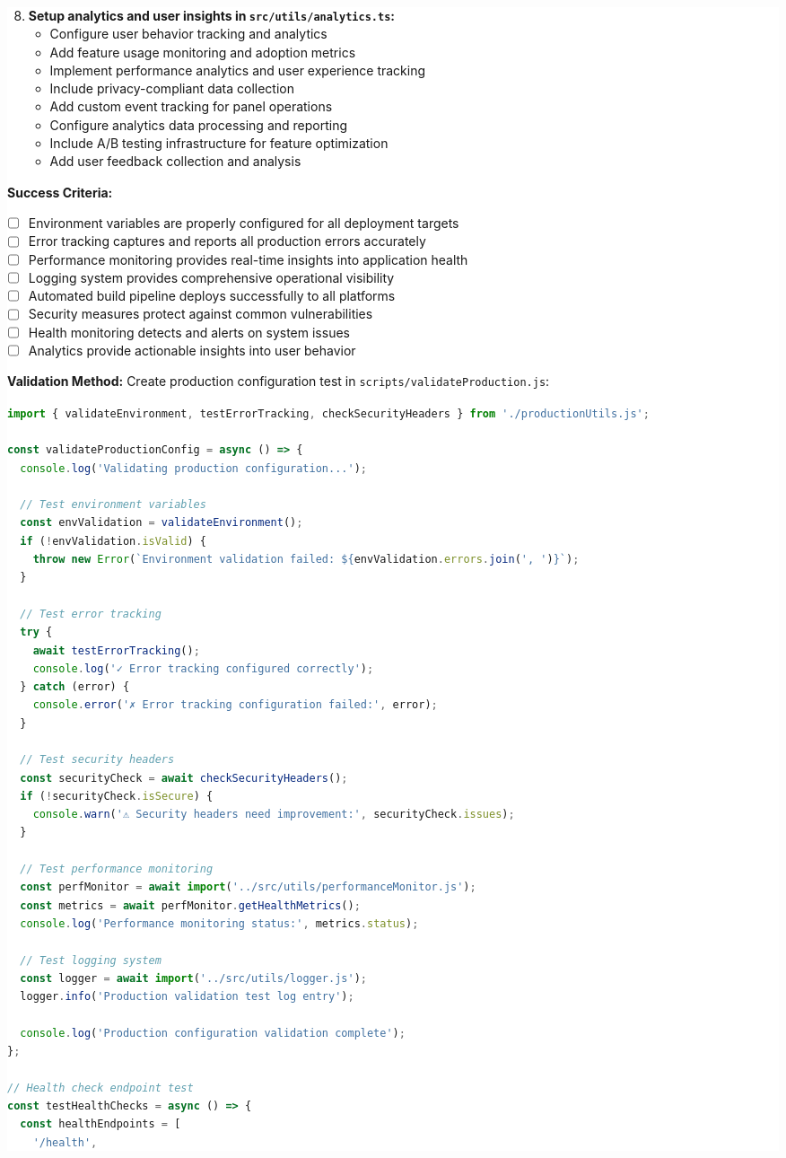 8. **Setup analytics and user insights in `src/utils/analytics.ts`:**
   - Configure user behavior tracking and analytics
   - Add feature usage monitoring and adoption metrics
   - Implement performance analytics and user experience tracking
   - Include privacy-compliant data collection
   - Add custom event tracking for panel operations
   - Configure analytics data processing and reporting
   - Include A/B testing infrastructure for feature optimization
   - Add user feedback collection and analysis

**Success Criteria:**
- [ ] Environment variables are properly configured for all deployment targets
- [ ] Error tracking captures and reports all production errors accurately
- [ ] Performance monitoring provides real-time insights into application health
- [ ] Logging system provides comprehensive operational visibility
- [ ] Automated build pipeline deploys successfully to all platforms
- [ ] Security measures protect against common vulnerabilities
- [ ] Health monitoring detects and alerts on system issues
- [ ] Analytics provide actionable insights into user behavior

**Validation Method:**
Create production configuration test in `scripts/validateProduction.js`:
```javascript
import { validateEnvironment, testErrorTracking, checkSecurityHeaders } from './productionUtils.js';

const validateProductionConfig = async () => {
  console.log('Validating production configuration...');
  
  // Test environment variables
  const envValidation = validateEnvironment();
  if (!envValidation.isValid) {
    throw new Error(`Environment validation failed: ${envValidation.errors.join(', ')}`);
  }
  
  // Test error tracking
  try {
    await testErrorTracking();
    console.log('✓ Error tracking configured correctly');
  } catch (error) {
    console.error('✗ Error tracking configuration failed:', error);
  }
  
  // Test security headers
  const securityCheck = await checkSecurityHeaders();
  if (!securityCheck.isSecure) {
    console.warn('⚠ Security headers need improvement:', securityCheck.issues);
  }
  
  // Test performance monitoring
  const perfMonitor = await import('../src/utils/performanceMonitor.js');
  const metrics = await perfMonitor.getHealthMetrics();
  console.log('Performance monitoring status:', metrics.status);
  
  // Test logging system
  const logger = await import('../src/utils/logger.js');
  logger.info('Production validation test log entry');
  
  console.log('Production configuration validation complete');
};

// Health check endpoint test
const testHealthChecks = async () => {
  const healthEndpoints = [
    '/health',
```